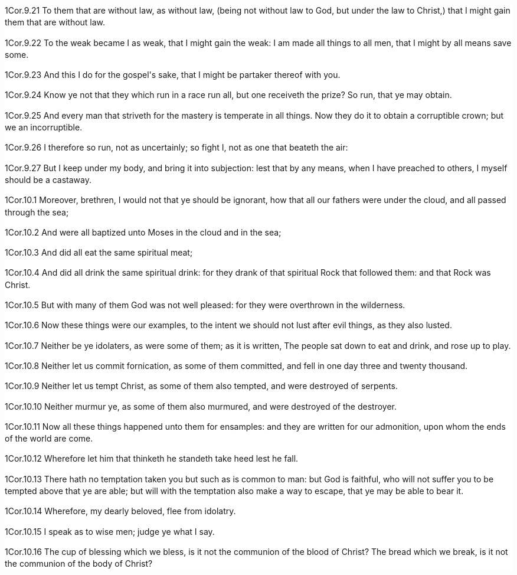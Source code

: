 1Cor.9.21 To them that are without law, as without law, (being not without law to God, but under the law to Christ,) that I might gain them that are without law.

1Cor.9.22 To the weak became I as weak, that I might gain the weak: I am made all things to all men, that I might by all means save some.

1Cor.9.23 And this I do for the gospel's sake, that I might be partaker thereof with you.

1Cor.9.24 Know ye not that they which run in a race run all, but one receiveth the prize? So run, that ye may obtain.

1Cor.9.25 And every man that striveth for the mastery is temperate in all things. Now they do it to obtain a corruptible crown; but we an incorruptible.

1Cor.9.26 I therefore so run, not as uncertainly; so fight I, not as one that beateth the air:

1Cor.9.27 But I keep under my body, and bring it into subjection: lest that by any means, when I have preached to others, I myself should be a castaway.

1Cor.10.1 Moreover, brethren, I would not that ye should be ignorant, how that all our fathers were under the cloud, and all passed through the sea;

1Cor.10.2 And were all baptized unto Moses in the cloud and in the sea;

1Cor.10.3 And did all eat the same spiritual meat;

1Cor.10.4 And did all drink the same spiritual drink: for they drank of that spiritual Rock that followed them: and that Rock was Christ.

1Cor.10.5 But with many of them God was not well pleased: for they were overthrown in the wilderness.

1Cor.10.6 Now these things were our examples, to the intent we should not lust after evil things, as they also lusted.

1Cor.10.7 Neither be ye idolaters, as were some of them; as it is written, The people sat down to eat and drink, and rose up to play.

1Cor.10.8 Neither let us commit fornication, as some of them committed, and fell in one day three and twenty thousand.

1Cor.10.9 Neither let us tempt Christ, as some of them also tempted, and were destroyed of serpents.

1Cor.10.10 Neither murmur ye, as some of them also murmured, and were destroyed of the destroyer.

1Cor.10.11 Now all these things happened unto them for ensamples: and they are written for our admonition, upon whom the ends of the world are come.

1Cor.10.12 Wherefore let him that thinketh he standeth take heed lest he fall.

1Cor.10.13 There hath no temptation taken you but such as is common to man: but God is faithful, who will not suffer you to be tempted above that ye are able; but will with the temptation also make a way to escape, that ye may be able to bear it.

1Cor.10.14 Wherefore, my dearly beloved, flee from idolatry.

1Cor.10.15 I speak as to wise men; judge ye what I say.

1Cor.10.16 The cup of blessing which we bless, is it not the communion of the blood of Christ? The bread which we break, is it not the communion of the body of Christ?
